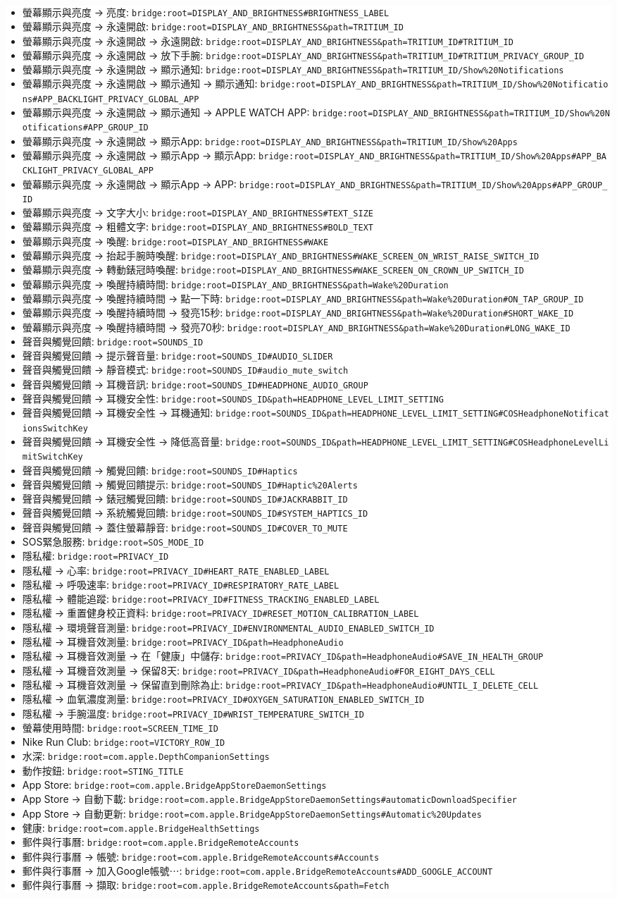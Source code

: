 - 螢幕顯示與亮度 → 亮度: `bridge:root=DISPLAY_AND_BRIGHTNESS#BRIGHTNESS_LABEL`
- 螢幕顯示與亮度 → 永遠開啟: `bridge:root=DISPLAY_AND_BRIGHTNESS&path=TRITIUM_ID`
- 螢幕顯示與亮度 → 永遠開啟 → 永遠開啟: `bridge:root=DISPLAY_AND_BRIGHTNESS&path=TRITIUM_ID#TRITIUM_ID`
- 螢幕顯示與亮度 → 永遠開啟 → 放下手腕: `bridge:root=DISPLAY_AND_BRIGHTNESS&path=TRITIUM_ID#TRITIUM_PRIVACY_GROUP_ID`
- 螢幕顯示與亮度 → 永遠開啟 → 顯示通知: `bridge:root=DISPLAY_AND_BRIGHTNESS&path=TRITIUM_ID/Show%20Notifications`
- 螢幕顯示與亮度 → 永遠開啟 → 顯示通知 → 顯示通知: `bridge:root=DISPLAY_AND_BRIGHTNESS&path=TRITIUM_ID/Show%20Notifications#APP_BACKLIGHT_PRIVACY_GLOBAL_APP`
- 螢幕顯示與亮度 → 永遠開啟 → 顯示通知 → APPLE WATCH APP: `bridge:root=DISPLAY_AND_BRIGHTNESS&path=TRITIUM_ID/Show%20Notifications#APP_GROUP_ID`
- 螢幕顯示與亮度 → 永遠開啟 → 顯示App: `bridge:root=DISPLAY_AND_BRIGHTNESS&path=TRITIUM_ID/Show%20Apps`
- 螢幕顯示與亮度 → 永遠開啟 → 顯示App → 顯示App: `bridge:root=DISPLAY_AND_BRIGHTNESS&path=TRITIUM_ID/Show%20Apps#APP_BACKLIGHT_PRIVACY_GLOBAL_APP`
- 螢幕顯示與亮度 → 永遠開啟 → 顯示App → APP: `bridge:root=DISPLAY_AND_BRIGHTNESS&path=TRITIUM_ID/Show%20Apps#APP_GROUP_ID`
- 螢幕顯示與亮度 → 文字大小: `bridge:root=DISPLAY_AND_BRIGHTNESS#TEXT_SIZE`
- 螢幕顯示與亮度 → 粗體文字: `bridge:root=DISPLAY_AND_BRIGHTNESS#BOLD_TEXT`
- 螢幕顯示與亮度 → 喚醒: `bridge:root=DISPLAY_AND_BRIGHTNESS#WAKE`
- 螢幕顯示與亮度 → 抬起手腕時喚醒: `bridge:root=DISPLAY_AND_BRIGHTNESS#WAKE_SCREEN_ON_WRIST_RAISE_SWITCH_ID`
- 螢幕顯示與亮度 → 轉動錶冠時喚醒: `bridge:root=DISPLAY_AND_BRIGHTNESS#WAKE_SCREEN_ON_CROWN_UP_SWITCH_ID`
- 螢幕顯示與亮度 → 喚醒持續時間: `bridge:root=DISPLAY_AND_BRIGHTNESS&path=Wake%20Duration`
- 螢幕顯示與亮度 → 喚醒持續時間 → 點一下時: `bridge:root=DISPLAY_AND_BRIGHTNESS&path=Wake%20Duration#ON_TAP_GROUP_ID`
- 螢幕顯示與亮度 → 喚醒持續時間 → 發亮15秒: `bridge:root=DISPLAY_AND_BRIGHTNESS&path=Wake%20Duration#SHORT_WAKE_ID`
- 螢幕顯示與亮度 → 喚醒持續時間 → 發亮70秒: `bridge:root=DISPLAY_AND_BRIGHTNESS&path=Wake%20Duration#LONG_WAKE_ID`
- 聲音與觸覺回饋: `bridge:root=SOUNDS_ID`
- 聲音與觸覺回饋 → 提示聲音量: `bridge:root=SOUNDS_ID#AUDIO_SLIDER`
- 聲音與觸覺回饋 → 靜音模式: `bridge:root=SOUNDS_ID#audio_mute_switch`
- 聲音與觸覺回饋 → 耳機音訊: `bridge:root=SOUNDS_ID#HEADPHONE_AUDIO_GROUP`
- 聲音與觸覺回饋 → 耳機安全性: `bridge:root=SOUNDS_ID&path=HEADPHONE_LEVEL_LIMIT_SETTING`
- 聲音與觸覺回饋 → 耳機安全性 → 耳機通知: `bridge:root=SOUNDS_ID&path=HEADPHONE_LEVEL_LIMIT_SETTING#COSHeadphoneNotificationsSwitchKey`
- 聲音與觸覺回饋 → 耳機安全性 → 降低高音量: `bridge:root=SOUNDS_ID&path=HEADPHONE_LEVEL_LIMIT_SETTING#COSHeadphoneLevelLimitSwitchKey`
- 聲音與觸覺回饋 → 觸覺回饋: `bridge:root=SOUNDS_ID#Haptics`
- 聲音與觸覺回饋 → 觸覺回饋提示: `bridge:root=SOUNDS_ID#Haptic%20Alerts`
- 聲音與觸覺回饋 → 錶冠觸覺回饋: `bridge:root=SOUNDS_ID#JACKRABBIT_ID`
- 聲音與觸覺回饋 → 系統觸覺回饋: `bridge:root=SOUNDS_ID#SYSTEM_HAPTICS_ID`
- 聲音與觸覺回饋 → 蓋住螢幕靜音: `bridge:root=SOUNDS_ID#COVER_TO_MUTE`
- SOS緊急服務: `bridge:root=SOS_MODE_ID`
- 隱私權: `bridge:root=PRIVACY_ID`
- 隱私權 → 心率: `bridge:root=PRIVACY_ID#HEART_RATE_ENABLED_LABEL`
- 隱私權 → 呼吸速率: `bridge:root=PRIVACY_ID#RESPIRATORY_RATE_LABEL`
- 隱私權 → 體能追蹤: `bridge:root=PRIVACY_ID#FITNESS_TRACKING_ENABLED_LABEL`
- 隱私權 → 重置健身校正資料: `bridge:root=PRIVACY_ID#RESET_MOTION_CALIBRATION_LABEL`
- 隱私權 → 環境聲音測量: `bridge:root=PRIVACY_ID#ENVIRONMENTAL_AUDIO_ENABLED_SWITCH_ID`
- 隱私權 → 耳機音效測量: `bridge:root=PRIVACY_ID&path=HeadphoneAudio`
- 隱私權 → 耳機音效測量 → 在「健康」中儲存: `bridge:root=PRIVACY_ID&path=HeadphoneAudio#SAVE_IN_HEALTH_GROUP`
- 隱私權 → 耳機音效測量 → 保留8天: `bridge:root=PRIVACY_ID&path=HeadphoneAudio#FOR_EIGHT_DAYS_CELL`
- 隱私權 → 耳機音效測量 → 保留直到刪除為止: `bridge:root=PRIVACY_ID&path=HeadphoneAudio#UNTIL_I_DELETE_CELL`
- 隱私權 → 血氧濃度測量: `bridge:root=PRIVACY_ID#OXYGEN_SATURATION_ENABLED_SWITCH_ID`
- 隱私權 → 手腕溫度: `bridge:root=PRIVACY_ID#WRIST_TEMPERATURE_SWITCH_ID`
- 螢幕使用時間: `bridge:root=SCREEN_TIME_ID`
- Nike Run Club: `bridge:root=VICTORY_ROW_ID`
- 水深: `bridge:root=com.apple.DepthCompanionSettings`
- 動作按鈕: `bridge:root=STING_TITLE`
- App Store: `bridge:root=com.apple.BridgeAppStoreDaemonSettings`
- App Store → 自動下載: `bridge:root=com.apple.BridgeAppStoreDaemonSettings#automaticDownloadSpecifier`
- App Store → 自動更新: `bridge:root=com.apple.BridgeAppStoreDaemonSettings#Automatic%20Updates`
- 健康: `bridge:root=com.apple.BridgeHealthSettings`
- 郵件與行事曆: `bridge:root=com.apple.BridgeRemoteAccounts`
- 郵件與行事曆 → 帳號: `bridge:root=com.apple.BridgeRemoteAccounts#Accounts`
- 郵件與行事曆 → 加入Google帳號⋯: `bridge:root=com.apple.BridgeRemoteAccounts#ADD_GOOGLE_ACCOUNT`
- 郵件與行事曆 → 擷取: `bridge:root=com.apple.BridgeRemoteAccounts&path=Fetch`